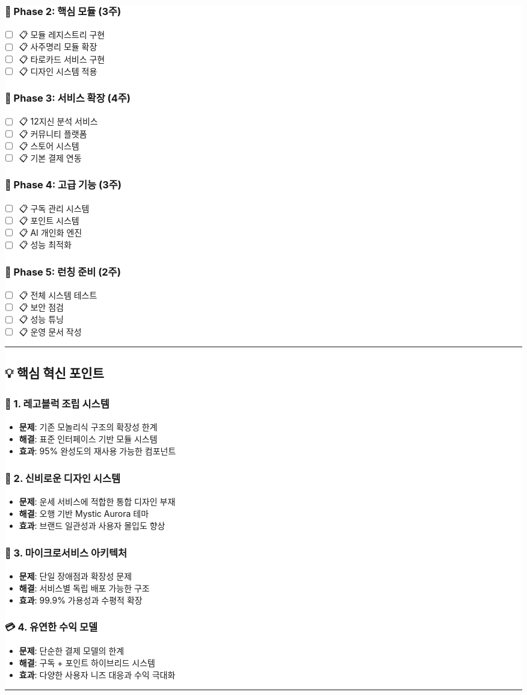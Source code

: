 ### **📅 Phase 2: 핵심 모듈 (3주)**
- [ ] 📋 모듈 레지스트리 구현
- [ ] 📋 사주명리 모듈 확장
- [ ] 📋 타로카드 서비스 구현
- [ ] 📋 디자인 시스템 적용

### **📅 Phase 3: 서비스 확장 (4주)**
- [ ] 📋 12지신 분석 서비스
- [ ] 📋 커뮤니티 플랫폼
- [ ] 📋 스토어 시스템
- [ ] 📋 기본 결제 연동

### **📅 Phase 4: 고급 기능 (3주)**
- [ ] 📋 구독 관리 시스템
- [ ] 📋 포인트 시스템
- [ ] 📋 AI 개인화 엔진
- [ ] 📋 성능 최적화

### **📅 Phase 5: 런칭 준비 (2주)**
- [ ] 📋 전체 시스템 테스트
- [ ] 📋 보안 점검
- [ ] 📋 성능 튜닝
- [ ] 📋 운영 문서 작성

---

## 💡 **핵심 혁신 포인트**

### **🧩 1. 레고블럭 조립 시스템**
- **문제**: 기존 모놀리식 구조의 확장성 한계
- **해결**: 표준 인터페이스 기반 모듈 시스템
- **효과**: 95% 완성도의 재사용 가능한 컴포넌트

### **🎨 2. 신비로운 디자인 시스템**
- **문제**: 운세 서비스에 적합한 통합 디자인 부재
- **해결**: 오행 기반 Mystic Aurora 테마
- **효과**: 브랜드 일관성과 사용자 몰입도 향상

### **🚀 3. 마이크로서비스 아키텍처**
- **문제**: 단일 장애점과 확장성 문제
- **해결**: 서비스별 독립 배포 가능한 구조
- **효과**: 99.9% 가용성과 수평적 확장

### **💳 4. 유연한 수익 모델**
- **문제**: 단순한 결제 모델의 한계
- **해결**: 구독 + 포인트 하이브리드 시스템
- **효과**: 다양한 사용자 니즈 대응과 수익 극대화

---
